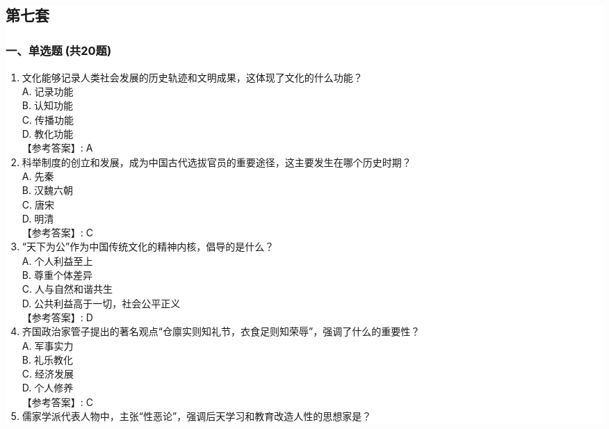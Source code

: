 ## 第七套

### 一、单选题 (共20题)

1.  文化能够记录人类社会发展的历史轨迹和文明成果，这体现了文化的什么功能？  
    A. 记录功能  
    B. 认知功能  
    C. 传播功能  
    D. 教化功能  
    【参考答案】: A
2.  科举制度的创立和发展，成为中国古代选拔官员的重要途径，这主要发生在哪个历史时期？  
    A. 先秦  
    B. 汉魏六朝  
    C. 唐宋  
    D. 明清  
    【参考答案】: C
3.  “天下为公”作为中国传统文化的精神内核，倡导的是什么？  
    A. 个人利益至上  
    B. 尊重个体差异  
    C. 人与自然和谐共生  
    D. 公共利益高于一切，社会公平正义  
    【参考答案】: D
4.  齐国政治家管子提出的著名观点“仓廪实则知礼节，衣食足则知荣辱”，强调了什么的重要性？  
    A. 军事实力  
    B. 礼乐教化  
    C. 经济发展  
    D. 个人修养  
    【参考答案】: C
5.  儒家学派代表人物中，主张“性恶论”，强调后天学习和教育改造人性的思想家是？  
